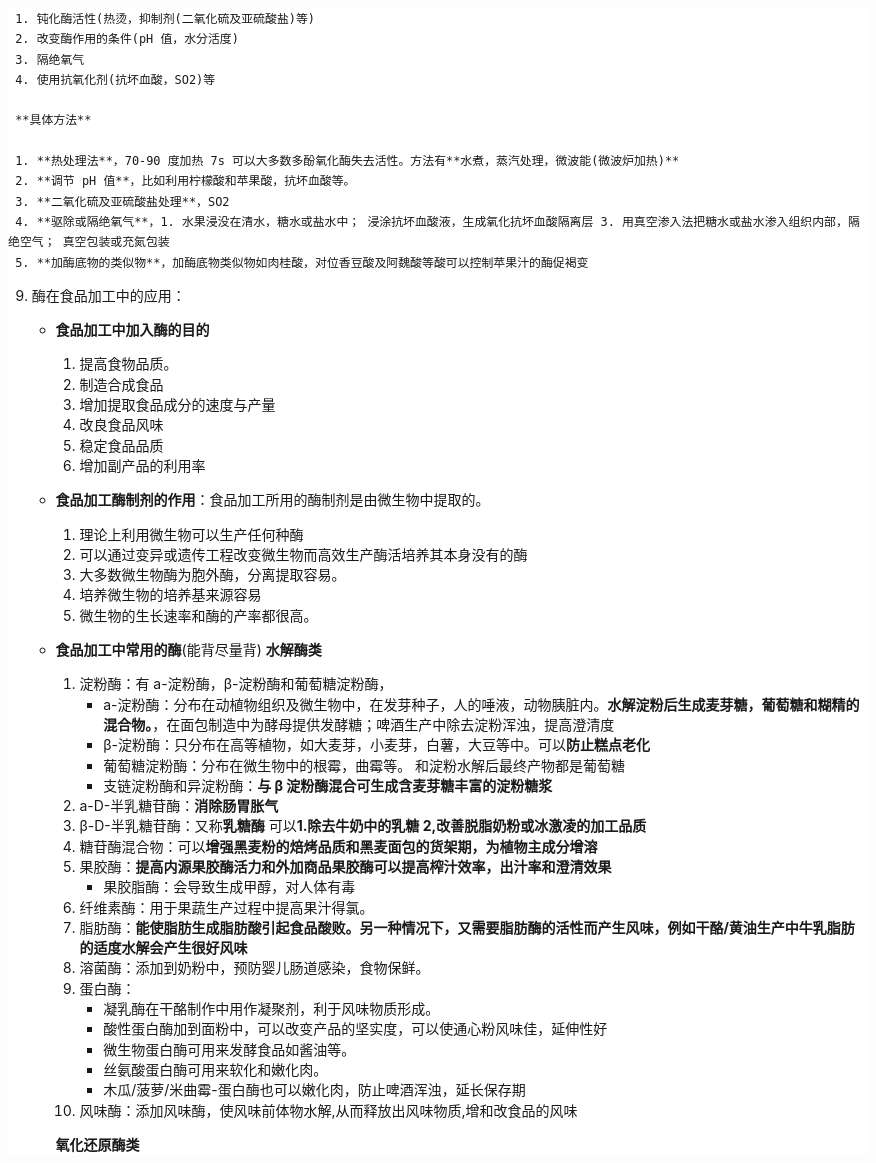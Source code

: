      1. 钝化酶活性(热烫，抑制剂(二氧化硫及亚硫酸盐)等)
     2. 改变酶作用的条件(pH 值，水分活度)
     3. 隔绝氧气
     4. 使用抗氧化剂(抗坏血酸，SO2)等

     **具体方法**

     1. **热处理法**，70-90 度加热 7s 可以大多数多酚氧化酶失去活性。方法有**水煮，蒸汽处理，微波能(微波炉加热)**
     2. **调节 pH 值**，比如利用柠檬酸和苹果酸，抗坏血酸等。
     3. **二氧化硫及亚硫酸盐处理**，SO2
     4. **驱除或隔绝氧气**，1. 水果浸没在清水，糖水或盐水中； 浸涂抗坏血酸液，生成氧化抗坏血酸隔离层 3. 用真空渗入法把糖水或盐水渗入组织内部，隔绝空气； 真空包装或充氮包装
     5. **加酶底物的类似物**，加酶底物类似物如肉桂酸，对位香豆酸及阿魏酸等酸可以控制苹果汁的酶促褐变

9. 酶在食品加工中的应用：

   - **食品加工中加入酶的目的**
     1. 提高食物品质。
     2. 制造合成食品
     3. 增加提取食品成分的速度与产量
     4. 改良食品风味
     5. 稳定食品品质
     6. 增加副产品的利用率
   - **食品加工酶制剂的作用**：食品加工所用的酶制剂是由微生物中提取的。
     1. 理论上利用微生物可以生产任何种酶
     2. 可以通过变异或遗传工程改变微生物而高效生产酶活培养其本身没有的酶
     3. 大多数微生物酶为胞外酶，分离提取容易。
     4. 培养微生物的培养基来源容易
     5. 微生物的生长速率和酶的产率都很高。
   - **食品加工中常用的酶**(能背尽量背)
     **水解酶类**

     1. 淀粉酶：有 a-淀粉酶，β-淀粉酶和葡萄糖淀粉酶，
        - a-淀粉酶：分布在动植物组织及微生物中，在发芽种子，人的唾液，动物胰脏内。**水解淀粉后生成麦芽糖，葡萄糖和糊精的混合物。**，在面包制造中为酵母提供发酵糖；啤酒生产中除去淀粉浑浊，提高澄清度
        - β-淀粉酶：只分布在高等植物，如大麦芽，小麦芽，白薯，大豆等中。可以**防止糕点老化**
        - 葡萄糖淀粉酶：分布在微生物中的根霉，曲霉等。 和淀粉水解后最终产物都是葡萄糖
        - 支链淀粉酶和异淀粉酶：**与 β 淀粉酶混合可生成含麦芽糖丰富的淀粉糖浆**
     2. a-D-半乳糖苷酶：**消除肠胃胀气**
     3. β-D-半乳糖苷酶：又称**乳糖酶** 可以**1.除去牛奶中的乳糖 2,改善脱脂奶粉或冰激凌的加工品质**
     4. 糖苷酶混合物：可以**增强黑麦粉的焙烤品质和黑麦面包的货架期，为植物主成分增溶**
     5. 果胶酶：**提高内源果胶酶活力和外加商品果胶酶可以提高榨汁效率，出汁率和澄清效果**
        - 果胶脂酶：会导致生成甲醇，对人体有毒
     6. 纤维素酶：用于果蔬生产过程中提高果汁得氯。
     7. 脂肪酶：**能使脂肪生成脂肪酸引起食品酸败。另一种情况下，又需要脂肪酶的活性而产生风味，例如干酪/黄油生产中牛乳脂肪的适度水解会产生很好风味**
     8. 溶菌酶：添加到奶粉中，预防婴儿肠道感染，食物保鲜。
     9. 蛋白酶：
        - 凝乳酶在干酪制作中用作凝聚剂，利于风味物质形成。
        - 酸性蛋白酶加到面粉中，可以改变产品的坚实度，可以使通心粉风味佳，延伸性好
        - 微生物蛋白酶可用来发酵食品如酱油等。
        - 丝氨酸蛋白酶可用来软化和嫩化肉。
        - 木瓜/菠萝/米曲霉-蛋白酶也可以嫩化肉，防止啤酒浑浊，延长保存期
     10. 风味酶：添加风味酶，使风味前体物水解,从而释放出风味物质,增和改食品的风味

     **氧化还原酶类**
